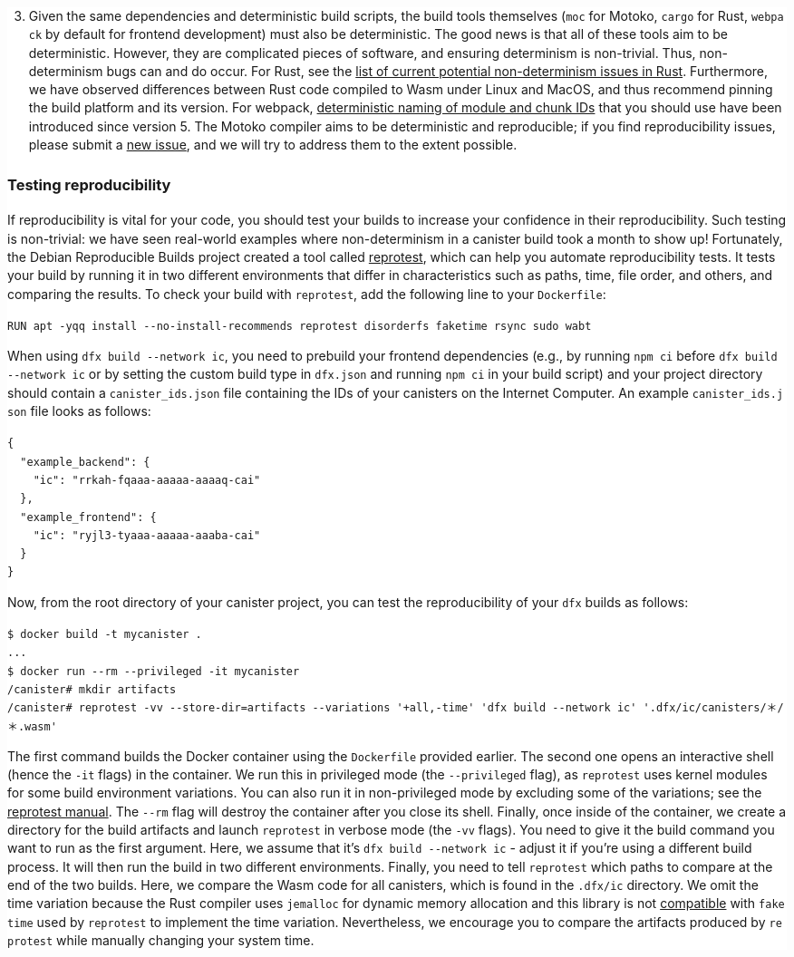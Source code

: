 3.  Given the same dependencies and deterministic build scripts, the build tools themselves (`moc` for Motoko, `cargo` for Rust, `webpack` by default for frontend development) must also be deterministic. The good news is that all of these tools aim to be deterministic. However, they are complicated pieces of software, and ensuring determinism is non-trivial. Thus, non-determinism bugs can and do occur. For Rust, see the [list of current potential non-determinism issues in Rust](https://github.com/rust-lang/rust/labels/A-reproducibility). Furthermore, we have observed differences between Rust code compiled to Wasm under Linux and MacOS, and thus recommend pinning the build platform and its version. For webpack, [deterministic naming of module and chunk IDs](https://webpack.js.org/configuration/optimization/) that you should use have been introduced since version 5. The Motoko compiler aims to be deterministic and reproducible; if you find reproducibility issues, please submit a [new issue](https://github.com/dfinity/motoko/issues/new/choose), and we will try to address them to the extent possible.

### Testing reproducibility

If reproducibility is vital for your code, you should test your builds to increase your confidence in their reproducibility. Such testing is non-trivial: we have seen real-world examples where non-determinism in a canister build took a month to show up! Fortunately, the Debian Reproducible Builds project created a tool called [reprotest](https://salsa.debian.org/reproducible-builds/reprotest), which can help you automate reproducibility tests. It tests your build by running it in two different environments that differ in characteristics such as paths, time, file order, and others, and comparing the results. To check your build with `reprotest`, add the following line to your `Dockerfile`:

    RUN apt -yqq install --no-install-recommends reprotest disorderfs faketime rsync sudo wabt

When using `dfx build --network ic`, you need to prebuild your frontend dependencies (e.g., by running `npm ci` before `dfx build --network ic` or by setting the custom build type in `dfx.json` and running `npm ci` in your build script) and your project directory should contain a `canister_ids.json` file containing the IDs of your canisters on the Internet Computer. An example `canister_ids.json` file looks as follows:

    {
      "example_backend": {
        "ic": "rrkah-fqaaa-aaaaa-aaaaq-cai"
      },
      "example_frontend": {
        "ic": "ryjl3-tyaaa-aaaaa-aaaba-cai"
      }
    }

Now, from the root directory of your canister project, you can test the reproducibility of your `dfx` builds as follows:

    $ docker build -t mycanister .
    ...
    $ docker run --rm --privileged -it mycanister
    /canister# mkdir artifacts
    /canister# reprotest -vv --store-dir=artifacts --variations '+all,-time' 'dfx build --network ic' '.dfx/ic/canisters/＊/＊.wasm'

The first command builds the Docker container using the `Dockerfile` provided earlier. The second one opens an interactive shell (hence the `-it` flags) in the container. We run this in privileged mode (the `--privileged` flag), as `reprotest` uses kernel modules for some build environment variations. You can also run it in non-privileged mode by excluding some of the variations; see the [reprotest manual](https://manpages.debian.org/stretch/reprotest/reprotest.1.en.html). The `--rm` flag will destroy the container after you close its shell. Finally, once inside of the container, we create a directory for the build artifacts and launch `reprotest` in verbose mode (the `-vv` flags). You need to give it the build command you want to run as the first argument. Here, we assume that it’s `dfx build --network ic` - adjust it if you’re using a different build process. It will then run the build in two different environments. Finally, you need to tell `reprotest` which paths to compare at the end of the two builds. Here, we compare the Wasm code for all canisters, which is found in the `.dfx/ic` directory. We omit the time variation because the Rust compiler uses `jemalloc` for dynamic memory allocation and this library is not [compatible](https://github.com/wolfcw/libfaketime/issues/130) with `faketime` used by `reprotest` to implement the time variation. Nevertheless, we encourage you to compare the artifacts produced by `reprotest` while manually changing your system time.
